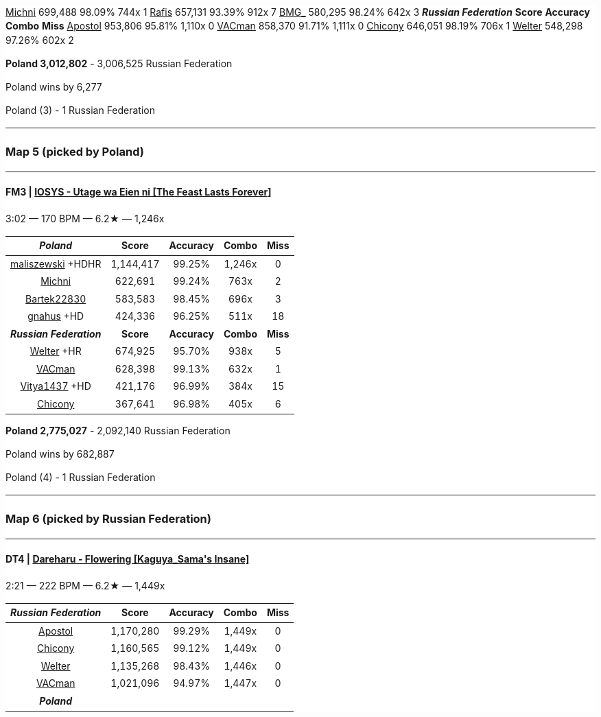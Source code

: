 <td align="center"><a href="https://osu.ppy.sh/users/3543130">Michni</a></td> <td align="center">699,488</td> <td align="center">98.09%</td> <td align="center">744x</td> <td align="center">1</td> </tr> <tr> <td align="center"><a href="https://osu.ppy.sh/users/2558286">Rafis</a></td> <td align="center">657,131</td> <td align="center">93.39%</td> <td align="center">912x</td> <td align="center">7</td> </tr> <tr> <td align="center"><a href="https://osu.ppy.sh/users/4981809">BMG_</a></td> <td align="center">580,295</td> <td align="center">98.24%</td> <td align="center">642x</td> <td align="center">3</td> </tr> <tr> <td align="center"><strong><em>Russian Federation</em></strong></td> <td align="center"><strong>Score</strong></td> <td align="center"><strong>Accuracy</strong></td> <td align="center"><strong>Combo</strong></td> <td align="center"><strong>Miss</strong></td> </tr> <tr> <td align="center"><a href="https://osu.ppy.sh/users/9902255">Apostol</a></td> <td align="center">953,806</td> <td align="center">95.81%</td> <td align="center">1,110x</td> <td align="center">0</td> </tr> <tr> <td align="center"><a href="https://osu.ppy.sh/users/5981005">VACman</a></td> <td align="center">858,370</td> <td align="center">91.71%</td> <td align="center">1,111x</td> <td align="center">0</td> </tr> <tr> <td align="center"><a href="https://osu.ppy.sh/users/5199332">Chicony</a></td> <td align="center">646,051</td> <td align="center">98.19%</td> <td align="center">706x</td> <td align="center">1</td> </tr> <tr> <td align="center"><a href="https://osu.ppy.sh/users/11552867">Welter</a></td> <td align="center">548,298</td> <td align="center">97.26%</td> <td align="center">602x</td> <td align="center">2</td> </tr> </tbody></table> <p><strong>Poland 3,012,802</strong> - 3,006,525 Russian Federation</p> <p>Poland wins by 6,277</p> <p>Poland (3) - 1 Russian Federation</p> <hr /> <h3>Map 5 (picked by Poland)</h3> <hr /> <h4>FM3 | <a href="https://osu.ppy.sh/beatmaps/3860777">IOSYS - Utage wa Eien ni [The Feast Lasts Forever]</a></h4> <p>3:02 — 170 BPM — 6.2★ — 1,246x</p> <table><thead> <tr> <th align="center"><strong><em>Poland</em></strong></th> <th align="center"><strong>Score</strong></th> <th align="center"><strong>Accuracy</strong></th> <th align="center"><strong>Combo</strong></th> <th align="center"><strong>Miss</strong></th> </tr> </thead><tbody> <tr> <td align="center"><a href="https://osu.ppy.sh/users/12408961">maliszewski</a> +HDHR</td> <td align="center">1,144,417</td> <td align="center">99.25%</td> <td align="center">1,246x</td> <td align="center">0</td> </tr> <tr> <td align="center"><a href="https://osu.ppy.sh/users/3543130">Michni</a></td> <td align="center">622,691</td> <td align="center">99.24%</td> <td align="center">763x</td> <td align="center">2</td> </tr> <tr> <td align="center"><a href="https://osu.ppy.sh/users/6404027">Bartek22830</a></td> <td align="center">583,583</td> <td align="center">98.45%</td> <td align="center">696x</td> <td align="center">3</td> </tr> <tr> <td align="center"><a href="https://osu.ppy.sh/users/12779141">gnahus</a> +HD</td> <td align="center">424,336</td> <td align="center">96.25%</td> <td align="center">511x</td> <td align="center">18</td> </tr> <tr> <td align="center"><strong><em>Russian Federation</em></strong></td> <td align="center"><strong>Score</strong></td> <td align="center"><strong>Accuracy</strong></td> <td align="center"><strong>Combo</strong></td> <td align="center"><strong>Miss</strong></td> </tr> <tr> <td align="center"><a href="https://osu.ppy.sh/users/11552867">Welter</a> +HR</td> <td align="center">674,925</td> <td align="center">95.70%</td> <td align="center">938x</td> <td align="center">5</td> </tr> <tr> <td align="center"><a href="https://osu.ppy.sh/users/5981005">VACman</a></td> <td align="center">628,398</td> <td align="center">99.13%</td> <td align="center">632x</td> <td align="center">1</td> </tr> <tr> <td align="center"><a href="https://osu.ppy.sh/users/4346274">Vitya1437</a> +HD</td> <td align="center">421,176</td> <td align="center">96.99%</td> <td align="center">384x</td> <td align="center">15</td> </tr> <tr> <td align="center"><a href="https://osu.ppy.sh/users/5199332">Chicony</a></td> <td align="center">367,641</td> <td align="center">96.98%</td> <td align="center">405x</td> <td align="center">6</td> </tr> </tbody></table> <p><strong>Poland 2,775,027</strong> - 2,092,140 Russian Federation</p> <p>Poland wins by 682,887</p> <p>Poland (4) - 1 Russian Federation</p> <hr /> <h3>Map 6 (picked by Russian Federation)</h3> <hr /> <h4>DT4 | <a href="https://osu.ppy.sh/beatmaps/3239506">Dareharu - Flowering [Kaguya_Sama's Insane]</a></h4> <p>2:21 — 222 BPM — 6.2★ — 1,449x</p> <table><thead> <tr> <th align="center"><strong><em>Russian Federation</em></strong></th> <th align="center"><strong>Score</strong></th> <th align="center"><strong>Accuracy</strong></th> <th align="center"><strong>Combo</strong></th> <th align="center"><strong>Miss</strong></th> </tr> </thead><tbody> <tr> <td align="center"><a href="https://osu.ppy.sh/users/9902255">Apostol</a></td> <td align="center">1,170,280</td> <td align="center">99.29%</td> <td align="center">1,449x</td> <td align="center">0</td> </tr> <tr> <td align="center"><a href="https://osu.ppy.sh/users/5199332">Chicony</a></td> <td align="center">1,160,565</td> <td align="center">99.12%</td> <td align="center">1,449x</td> <td align="center">0</td> </tr> <tr> <td align="center"><a href="https://osu.ppy.sh/users/11552867">Welter</a></td> <td align="center">1,135,268</td> <td align="center">98.43%</td> <td align="center">1,446x</td> <td align="center">0</td> </tr> <tr> <td align="center"><a href="https://osu.ppy.sh/users/5981005">VACman</a></td> <td align="center">1,021,096</td> <td align="center">94.97%</td> <td align="center">1,447x</td> <td align="center">0</td> </tr> <tr> <td align="center"><strong><em>Poland</em></strong></td>